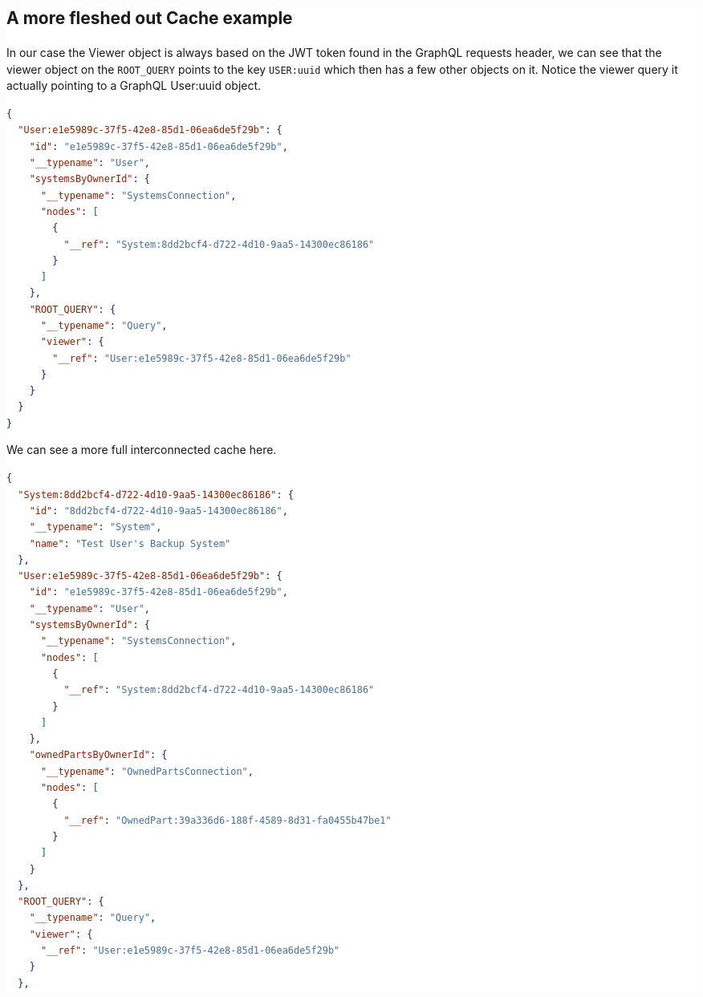 ## A more fleshed out Cache example

In our case the Viewer object is always based on the JWT token found in the
GraphQL requests header, we can see that the viewer object on the `ROOT_QUERY`
points to the key `USER:uuid` which then has a few other objects on it. Notice
the viewer query it actually pointing to a GraphQL User:uuid object.

```json
{
  "User:e1e5989c-37f5-42e8-85d1-06ea6de5f29b": {
    "id": "e1e5989c-37f5-42e8-85d1-06ea6de5f29b",
    "__typename": "User",
    "systemsByOwnerId": {
      "__typename": "SystemsConnection",
      "nodes": [
        {
          "__ref": "System:8dd2bcf4-d722-4d10-9aa5-14300ec86186"
        }
      ]
    },
    "ROOT_QUERY": {
      "__typename": "Query",
      "viewer": {
        "__ref": "User:e1e5989c-37f5-42e8-85d1-06ea6de5f29b"
      }
    }
  }
}
```

We can see a more full interconnected cache here.

```json
{
  "System:8dd2bcf4-d722-4d10-9aa5-14300ec86186": {
    "id": "8dd2bcf4-d722-4d10-9aa5-14300ec86186",
    "__typename": "System",
    "name": "Test User's Backup System"
  },
  "User:e1e5989c-37f5-42e8-85d1-06ea6de5f29b": {
    "id": "e1e5989c-37f5-42e8-85d1-06ea6de5f29b",
    "__typename": "User",
    "systemsByOwnerId": {
      "__typename": "SystemsConnection",
      "nodes": [
        {
          "__ref": "System:8dd2bcf4-d722-4d10-9aa5-14300ec86186"
        }
      ]
    },
    "ownedPartsByOwnerId": {
      "__typename": "OwnedPartsConnection",
      "nodes": [
        {
          "__ref": "OwnedPart:39a336d6-188f-4589-8d31-fa0455b47be1"
        }
      ]
    }
  },
  "ROOT_QUERY": {
    "__typename": "Query",
    "viewer": {
      "__ref": "User:e1e5989c-37f5-42e8-85d1-06ea6de5f29b"
    }
  },
```